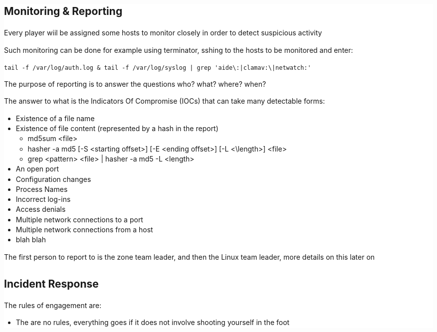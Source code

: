 ## Monitoring & Reporting
Every player wiil be assigned some hosts to monitor closely in order to detect suspicious activity

Such monitoring can be done for example using terminator, sshing to the hosts to be monitored and enter:
```console
tail -f /var/log/auth.log & tail -f /var/log/syslog | grep 'aide\:|clamav:\|netwatch:'
```

The purpose of reporting is to answer the questions who? what? where? when?

The answer to what is the Indicators Of Compromise (IOCs) that can take many detectable forms:
- Existence of a file name
- Existence of file content (represented by a hash in the report)
    - md5sum \<file\>
    - hasher -a md5 \[-S \<starting offset\>\] \[-E \<ending offset\>\] \[-L <\length\>] \<file\>
    - grep \<pattern\> \<file\> | hasher -a md5 -L \<length\>
- An open port
- Configuration changes
- Process Names
- Incorrect log-ins
- Access denials
- Multiple network connections to a port
- Multiple network connections from a host
- blah blah

The first person to report to is the zone team leader, and then the Linux team leader, more details on this later on

## Incident Response
The rules of engagement are:
- The are no rules, everything goes if it does not involve shooting yourself in the foot

